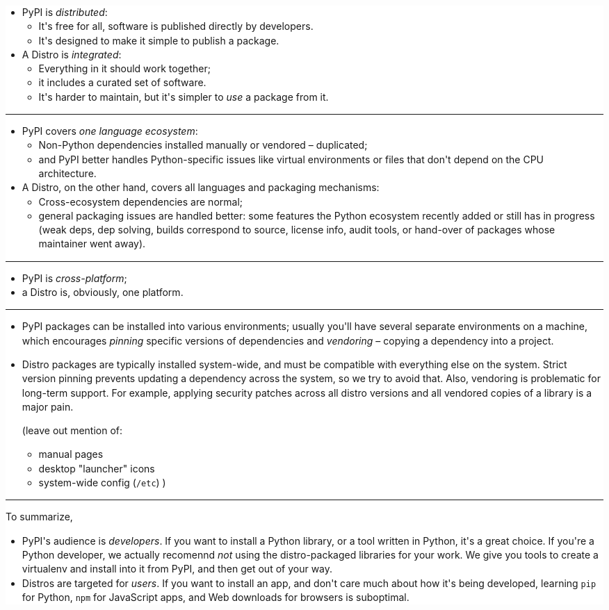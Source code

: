 
* PyPI is *distributed*:
  * It's free for all, software is published directly by developers.
  * It's designed to make it simple to publish a package.
* A Distro is *integrated*:
  * Everything in it should work together;
  * it includes a curated set of software.
  * It's harder to maintain, but it's simpler to *use* a package from it.

---

* PyPI covers *one language ecosystem*:
  * Non-Python dependencies installed manually or vendored – duplicated;
  * and PyPI better handles Python-specific issues like virtual environments
    or files that don't depend on the CPU architecture.
* A Distro, on the other hand, covers all languages and packaging mechanisms:
  * Cross-ecosystem dependencies are normal;
  * general packaging issues are handled better: some features the Python
    ecosystem recently added or still has in progress (weak deps, dep solving,
    builds correspond to source, license info, audit tools, or
    hand-over of packages whose maintainer went away).

---

* PyPI is *cross-platform*;
* a Distro is, obviously, one platform.

---

* PyPI packages can be installed into various environments;
  usually you'll have several separate environments on a machine,
  which encourages *pinning* specific versions of dependencies
  and *vendoring* – copying a dependency into a project.
* Distro packages are typically installed system-wide,
  and must be compatible with everything else on the system.
  Strict version pinning prevents updating a dependency
  across the system, so we try to avoid that.
  Also, vendoring is problematic for long-term support.
  For example, applying security patches across all distro
  versions and all vendored copies of a library is a major pain.
  
  (leave out mention of:
    * manual pages
    * desktop "launcher" icons
    * system-wide config (`/etc`)
    )

---

To summarize,

* PyPI's audience is *developers*.
  If you want to install a Python library, or a tool written in Python,
  it's a great choice.
  If you're a Python developer, we actually recomennd *not* using the
  distro-packaged libraries for your work. We give you tools
  to create a virtualenv and install into it from PyPI, and then
  get out of your way.
* Distros are targeted for *users*.
  If you want to install an app, and don't care much about how it's being developed,
  learning `pip` for Python, `npm` for JavaScript apps,
  and Web downloads for browsers is suboptimal.
